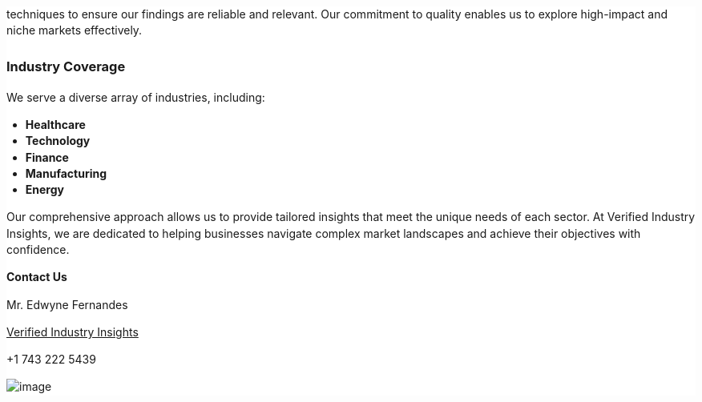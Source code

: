 techniques to ensure our findings are reliable and relevant. Our commitment to quality enables us to explore high-impact and niche markets effectively.</p><h3>Industry Coverage</h3><p>We serve a diverse array of industries, including:</p><ul><li><strong>Healthcare</strong></li><li><strong>Technology</strong></li><li><strong>Finance</strong></li><li><strong>Manufacturing</strong></li><li><strong>Energy</strong></li></ul><p>Our comprehensive approach allows us to provide tailored insights that meet the unique needs of each sector. At Verified Industry Insights, we are dedicated to helping businesses navigate complex market landscapes and achieve their objectives with confidence.</p><p><strong>Contact Us</strong></p><p>Mr. Edwyne Fernandes</p><p><a href="https://www.verifiedindustryinsights.com/">Verified Industry Insights</a></p><p>+1 743 222 5439</p>
![image](https://github.com/user-attachments/assets/e1090b43-3119-4ede-9d64-dd2a3580fb7e)
